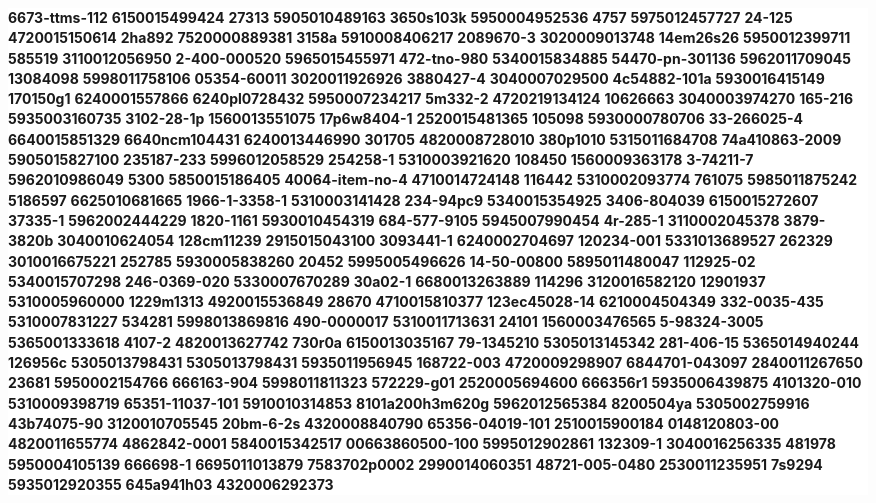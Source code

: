 **6673-ttms-112**    **6150015499424**    **27313**    **5905010489163**    **3650s103k**    **5950004952536**
**4757**    **5975012457727**    **24-125**    **4720015150614**    **2ha892**    **7520000889381**
**3158a**    **5910008406217**    **2089670-3**    **3020009013748**    **14em26s26**    **5950012399711**
**585519**    **3110012056950**    **2-400-000520**    **5965015455971**    **472-tno-980**    **5340015834885**
**54470-pn-301136**    **5962011709045**    **13084098**    **5998011758106**    **05354-60011**    **3020011926926**
**3880427-4**    **3040007029500**    **4c54882-101a**    **5930016415149**    **170150g1**    **6240001557866**
**6240pl0728432**    **5950007234217**    **5m332-2**    **4720219134124**    **10626663**    **3040003974270**
**165-216**    **5935003160735**    **3102-28-1p**    **1560013551075**    **17p6w8404-1**    **2520015481365**
**105098**    **5930000780706**    **33-266025-4**    **6640015851329**    **6640ncm104431**    **6240013446990**
**301705**    **4820008728010**    **380p1010**    **5315011684708**    **74a410863-2009**    **5905015827100**
**235187-233**    **5996012058529**    **254258-1**    **5310003921620**    **108450**    **1560009363178**
**3-74211-7**    **5962010986049**    **5300**    **5850015186405**    **40064-item-no-4**    **4710014724148**
**116442**    **5310002093774**    **761075**    **5985011875242**    **5186597**    **6625010681665**
**1966-1-3358-1**    **5310003141428**    **234-94pc9**    **5340015354925**    **3406-804039**    **6150015272607**
**37335-1**    **5962002444229**    **1820-1161**    **5930010454319**    **684-577-9105**    **5945007990454**
**4r-285-1**    **3110002045378**    **3879-3820b**    **3040010624054**    **128cm11239**    **2915015043100**
**3093441-1**    **6240002704697**    **120234-001**    **5331013689527**    **262329**    **3010016675221**
**252785**    **5930005838260**    **20452**    **5995005496626**    **14-50-00800**    **5895011480047**
**112925-02**    **5340015707298**    **246-0369-020**    **5330007670289**    **30a02-1**    **6680013263889**
**114296**    **3120016582120**    **12901937**    **5310005960000**    **1229m1313**    **4920015536849**
**28670**    **4710015810377**    **123ec45028-14**    **6210004504349**    **332-0035-435**    **5310007831227**
**534281**    **5998013869816**    **490-0000017**    **5310011713631**    **24101**    **1560003476565**
**5-98324-3005**    **5365001333618**    **4107-2**    **4820013627742**    **730r0a**    **6150013035167**
**79-1345210**    **5305013145342**    **281-406-15**    **5365014940244**    **126956c**    **5305013798431**
**5305013798431**    **5935011956945**    **168722-003**    **4720009298907**    **6844701-043097**    **2840011267650**
**23681**    **5950002154766**    **666163-904**    **5998011811323**    **572229-g01**    **2520005694600**
**666356r1**    **5935006439875**    **4101320-010**    **5310009398719**    **65351-11037-101**    **5910010314853**
**8101a200h3m620g**    **5962012565384**    **8200504ya**    **5305002759916**    **43b74075-90**    **3120010705545**
**20bm-6-2s**    **4320008840790**    **65356-04019-101**    **2510015900184**    **0148120803-00**    **4820011655774**
**4862842-0001**    **5840015342517**    **00663860500-100**    **5995012902861**    **132309-1**    **3040016256335**
**481978**    **5950004105139**    **666698-1**    **6695011013879**    **7583702p0002**    **2990014060351**
**48721-005-0480**    **2530011235951**    **7s9294**    **5935012920355**    **645a941h03**    **4320006292373**